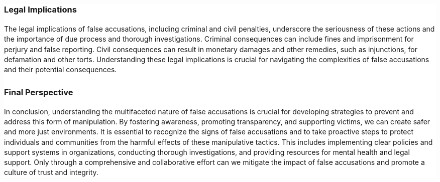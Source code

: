 ### Legal Implications

The legal implications of false accusations, including criminal and civil penalties, underscore the seriousness of these actions and the importance of due process and thorough investigations. Criminal consequences can include fines and imprisonment for perjury and false reporting. Civil consequences can result in monetary damages and other remedies, such as injunctions, for defamation and other torts. Understanding these legal implications is crucial for navigating the complexities of false accusations and their potential consequences.

### Final Perspective

In conclusion, understanding the multifaceted nature of false accusations is crucial for developing strategies to prevent and address this form of manipulation. By fostering awareness, promoting transparency, and supporting victims, we can create safer and more just environments. It is essential to recognize the signs of false accusations and to take proactive steps to protect individuals and communities from the harmful effects of these manipulative tactics. This includes implementing clear policies and support systems in organizations, conducting thorough investigations, and providing resources for mental health and legal support. Only through a comprehensive and collaborative effort can we mitigate the impact of false accusations and promote a culture of trust and integrity.

